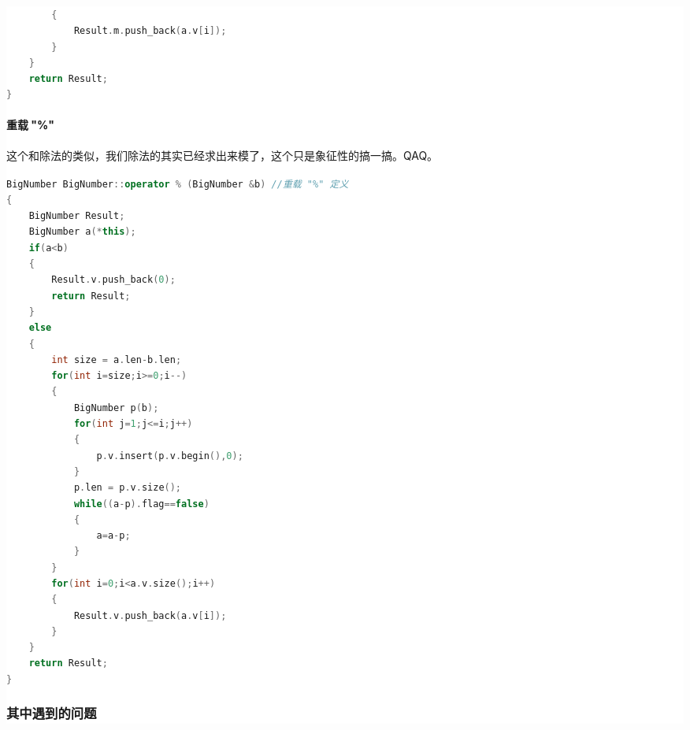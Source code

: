 ```cpp
		{
			Result.m.push_back(a.v[i]);
		}
	}
	return Result;
}
```



#### 重载 "%"

​	这个和除法的类似，我们除法的其实已经求出来模了，这个只是象征性的搞一搞。QAQ。



```cpp
BigNumber BigNumber::operator % (BigNumber &b) //重载 "%" 定义 
{
	BigNumber Result;
	BigNumber a(*this);
	if(a<b)
	{
		Result.v.push_back(0);
		return Result;
	}
	else
	{
		int size = a.len-b.len;
		for(int i=size;i>=0;i--)
		{
			BigNumber p(b);
			for(int j=1;j<=i;j++)
			{
				p.v.insert(p.v.begin(),0);
			}
			p.len = p.v.size();
			while((a-p).flag==false)
			{
				a=a-p;
			}
		}
		for(int i=0;i<a.v.size();i++)
		{
			Result.v.push_back(a.v[i]);
		}
	}
	return Result;
} 
```



### 其中遇到的问题


  [1]: https://www.zzsqwq.cn/usr/uploads/2020/08/4200651250.png